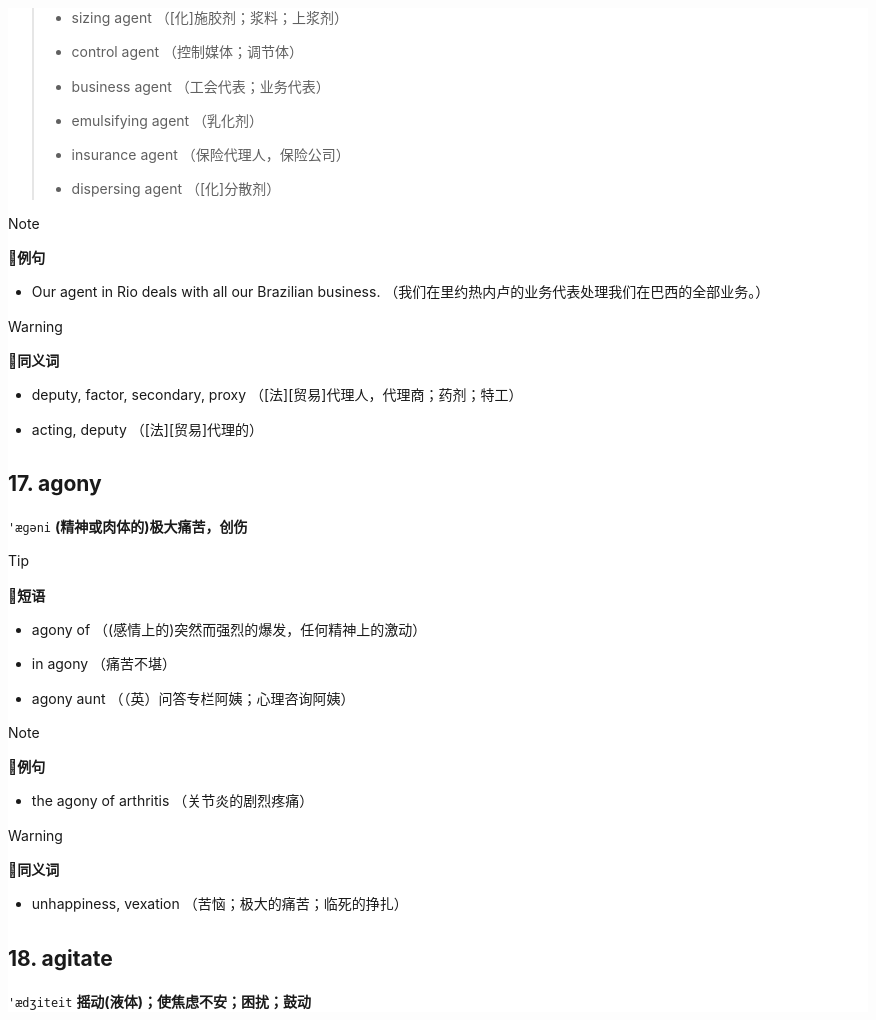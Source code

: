>
> - sizing agent （[化]施胶剂；浆料；上浆剂）
>
> - control agent （控制媒体；调节体）
>
> - business agent （工会代表；业务代表）
>
> - emulsifying agent （乳化剂）
>
> - insurance agent （保险代理人，保险公司）
>
> - dispersing agent （[化]分散剂）
>

> [!NOTE]
> **🎤例句**
> - Our agent in Rio deals with all our Brazilian business. （我们在里约热内卢的业务代表处理我们在巴西的全部业务。）
>

> [!WARNING]
> **🤔同义词**
> - deputy, factor, secondary, proxy （[法][贸易]代理人，代理商；药剂；特工）
>
> - acting, deputy （[法][贸易]代理的）
>

## 17. agony

`'æɡəni`  **(精神或肉体的)极大痛苦，创伤**

> [!TIP]
> **🤩短语**
> - agony of （(感情上的)突然而强烈的爆发，任何精神上的激动）
>
> - in agony （痛苦不堪）
>
> - agony aunt （（英）问答专栏阿姨；心理咨询阿姨）
>

> [!NOTE]
> **🎤例句**
> - the agony of arthritis （关节炎的剧烈疼痛）
>

> [!WARNING]
> **🤔同义词**
> - unhappiness, vexation （苦恼；极大的痛苦；临死的挣扎）
>

## 18. agitate

`'ædʒiteit`  **摇动(液体)；使焦虑不安；困扰；鼓动**
